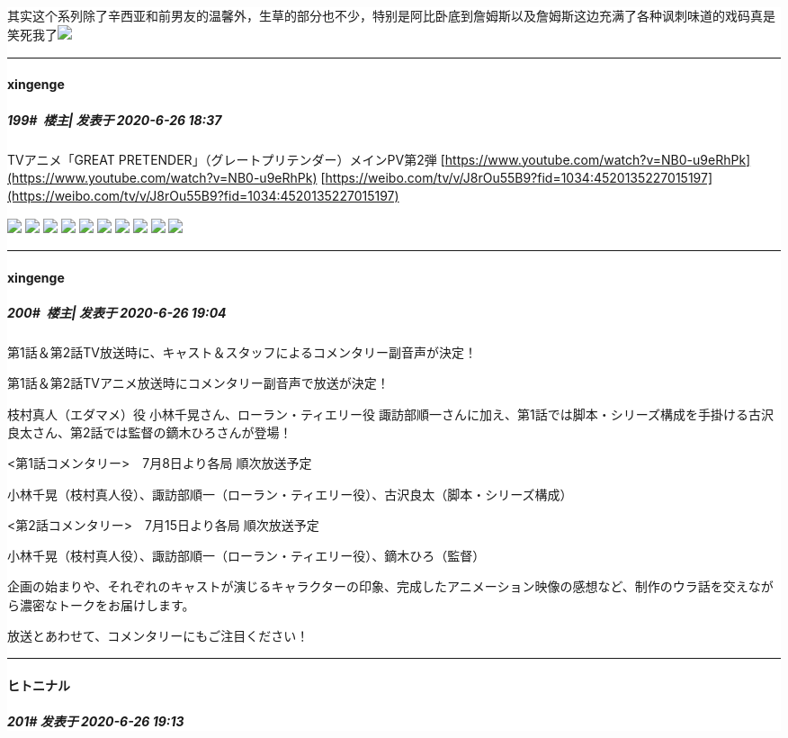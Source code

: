 其实这个系列除了辛西亚和前男友的温馨外，生草的部分也不少，特别是阿比卧底到詹姆斯以及詹姆斯这边充满了各种讽刺味道的戏码真是笑死我了<img src="https://static.saraba1st.com/image/smiley/face2017/067.png" referrerpolicy="no-referrer">

*****

####  xingenge  
##### 199#         楼主| 发表于 2020-6-26 18:37

TVアニメ「GREAT PRETENDER」（グレートプリテンダー）メインPV第2弾
[https://www.youtube.com/watch?v=NB0-u9eRhPk](https://www.youtube.com/watch?v=NB0-u9eRhPk)
[https://weibo.com/tv/v/J8rOu55B9?fid=1034:4520135227015197](https://weibo.com/tv/v/J8rOu55B9?fid=1034:4520135227015197)

<img src="https://files.catbox.moe/ky1p76.jpg" referrerpolicy="no-referrer">
<img src="https://files.catbox.moe/l52msy.jpg" referrerpolicy="no-referrer">
<img src="https://files.catbox.moe/vx7f10.jpg" referrerpolicy="no-referrer">
<img src="https://files.catbox.moe/7c850h.jpg" referrerpolicy="no-referrer">
<img src="https://files.catbox.moe/6na8u2.jpg" referrerpolicy="no-referrer">
<img src="https://files.catbox.moe/yat8f4.jpg" referrerpolicy="no-referrer">
<img src="https://files.catbox.moe/v6hho4.jpg" referrerpolicy="no-referrer">
<img src="https://files.catbox.moe/jkhpuo.jpg" referrerpolicy="no-referrer">
<img src="https://files.catbox.moe/sjed4w.jpg" referrerpolicy="no-referrer">
<img src="https://files.catbox.moe/o4n3fl.jpg" referrerpolicy="no-referrer">

*****

####  xingenge  
##### 200#         楼主| 发表于 2020-6-26 19:04

第1話＆第2話TV放送時に、キャスト＆スタッフによるコメンタリー副音声が決定！

第1話＆第2話TVアニメ放送時にコメンタリー副音声で放送が決定！

枝村真人（エダマメ）役 小林千晃さん、ローラン・ティエリー役 諏訪部順一さんに加え、第1話では脚本・シリーズ構成を手掛ける古沢良太さん、第2話では監督の鏑木ひろさんが登場！

&lt;第1話コメンタリー&gt;　7月8日より各局 順次放送予定

小林千晃（枝村真人役）、諏訪部順一（ローラン・ティエリー役）、古沢良太（脚本・シリーズ構成）

&lt;第2話コメンタリー&gt;　7月15日より各局 順次放送予定

小林千晃（枝村真人役）、諏訪部順一（ローラン・ティエリー役）、鏑木ひろ（監督）

企画の始まりや、それぞれのキャストが演じるキャラクターの印象、完成したアニメーション映像の感想など、制作のウラ話を交えながら濃密なトークをお届けします。

放送とあわせて、コメンタリーにもご注目ください！

*****

####  ヒトニナル  
##### 201#       发表于 2020-6-26 19:13
